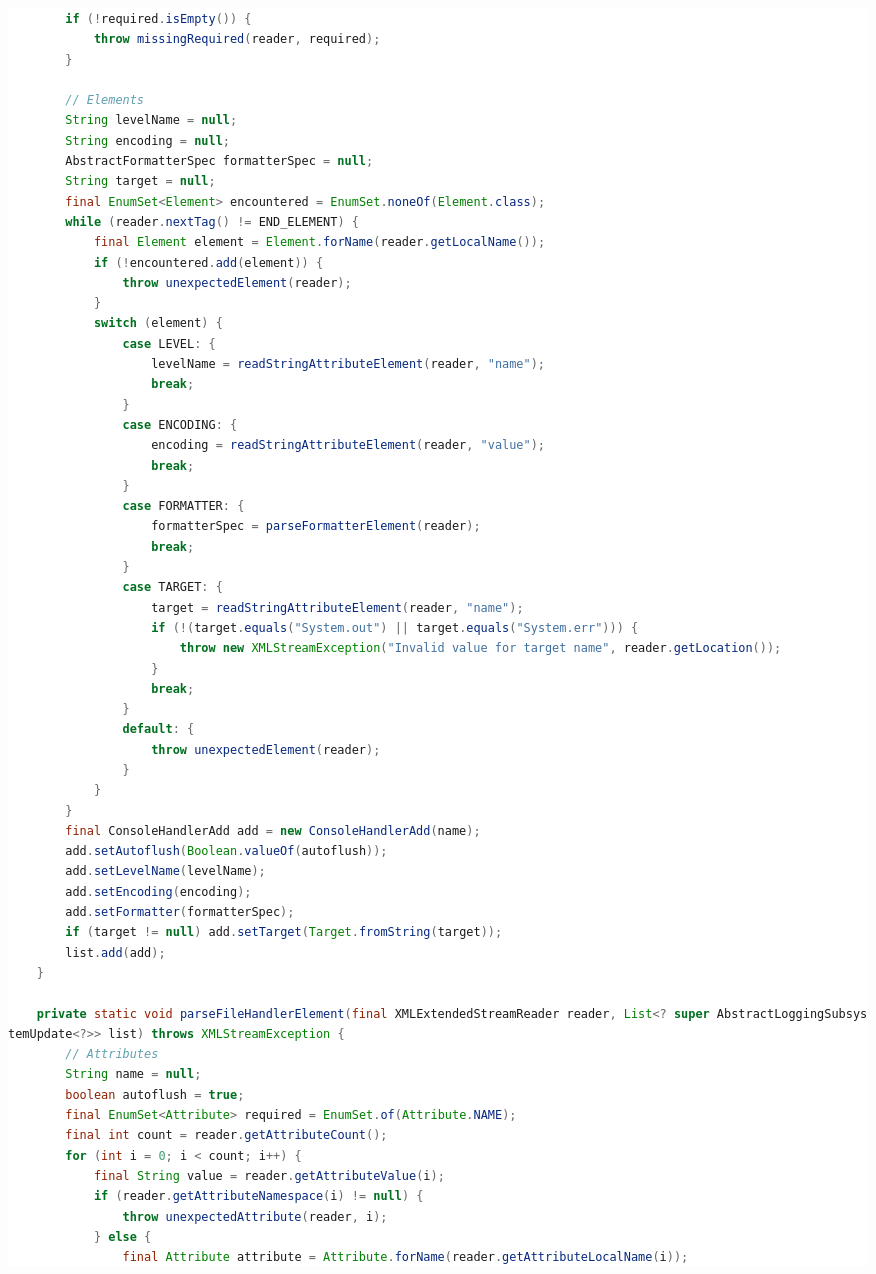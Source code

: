 ```java
        if (!required.isEmpty()) {
            throw missingRequired(reader, required);
        }

        // Elements
        String levelName = null;
        String encoding = null;
        AbstractFormatterSpec formatterSpec = null;
        String target = null;
        final EnumSet<Element> encountered = EnumSet.noneOf(Element.class);
        while (reader.nextTag() != END_ELEMENT) {
            final Element element = Element.forName(reader.getLocalName());
            if (!encountered.add(element)) {
                throw unexpectedElement(reader);
            }
            switch (element) {
                case LEVEL: {
                    levelName = readStringAttributeElement(reader, "name");
                    break;
                }
                case ENCODING: {
                    encoding = readStringAttributeElement(reader, "value");
                    break;
                }
                case FORMATTER: {
                    formatterSpec = parseFormatterElement(reader);
                    break;
                }
                case TARGET: {
                    target = readStringAttributeElement(reader, "name");
                    if (!(target.equals("System.out") || target.equals("System.err"))) {
                        throw new XMLStreamException("Invalid value for target name", reader.getLocation());
                    }
                    break;
                }
                default: {
                    throw unexpectedElement(reader);
                }
            }
        }
        final ConsoleHandlerAdd add = new ConsoleHandlerAdd(name);
        add.setAutoflush(Boolean.valueOf(autoflush));
        add.setLevelName(levelName);
        add.setEncoding(encoding);
        add.setFormatter(formatterSpec);
        if (target != null) add.setTarget(Target.fromString(target));
        list.add(add);
    }

    private static void parseFileHandlerElement(final XMLExtendedStreamReader reader, List<? super AbstractLoggingSubsystemUpdate<?>> list) throws XMLStreamException {
        // Attributes
        String name = null;
        boolean autoflush = true;
        final EnumSet<Attribute> required = EnumSet.of(Attribute.NAME);
        final int count = reader.getAttributeCount();
        for (int i = 0; i < count; i++) {
            final String value = reader.getAttributeValue(i);
            if (reader.getAttributeNamespace(i) != null) {
                throw unexpectedAttribute(reader, i);
            } else {
                final Attribute attribute = Attribute.forName(reader.getAttributeLocalName(i));
```